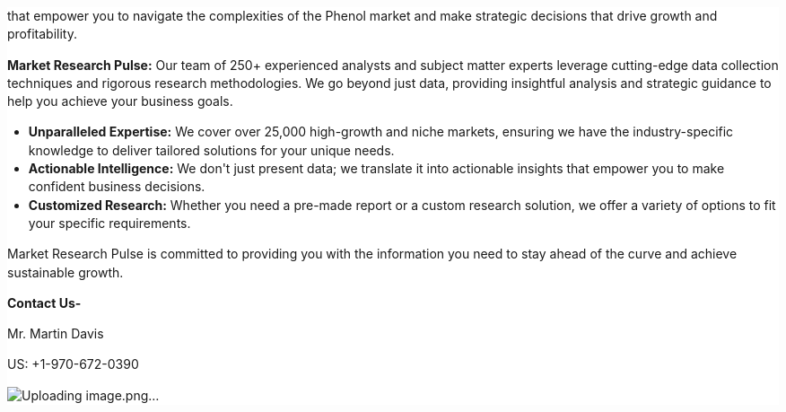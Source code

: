 that empower you to navigate the complexities of the Phenol market and make strategic decisions that drive growth and profitability.</p><p><strong>Market Research Pulse:</strong>&nbsp;Our team of 250+ experienced analysts and subject matter experts leverage cutting-edge data collection techniques and rigorous research methodologies. We go beyond just data, providing insightful analysis and strategic guidance to help you achieve your business goals.</p><ul><li><strong>Unparalleled Expertise:</strong>&nbsp;We cover over 25,000 high-growth and niche markets, ensuring we have the industry-specific knowledge to deliver tailored solutions for your unique needs.</li><li><strong>Actionable Intelligence:</strong>&nbsp;We don't just present data; we translate it into actionable insights that empower you to make confident business decisions.</li><li><strong>Customized Research:</strong>&nbsp;Whether you need a pre-made report or a custom research solution, we offer a variety of options to fit your specific requirements.</li></ul><p>Market Research Pulse is committed to providing you with the information you need to stay ahead of the curve and achieve sustainable growth.</p><p><strong>Contact Us-</strong></p><p>Mr. Martin Davis</p><p>US: +1-970-672-0390</p>
![Uploading image.png…]()
